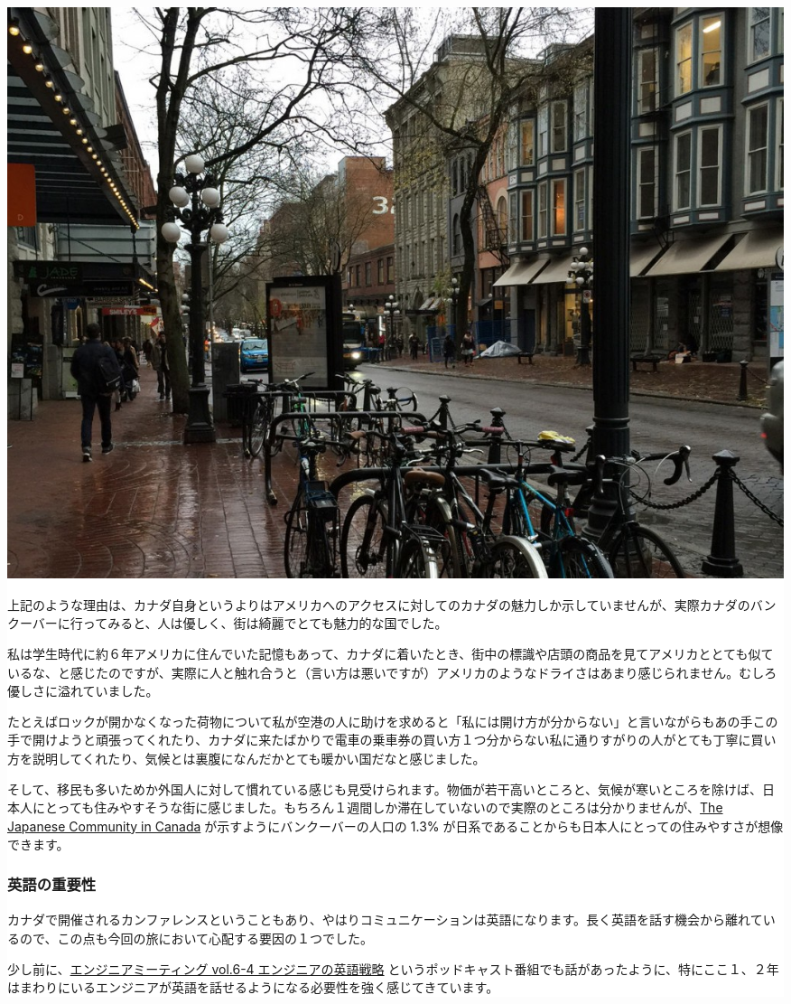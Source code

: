 [![vancouver](/images/smashing-conference-whistler-and-atomic-design/vancouver.jpg)](/images/smashing-conference-whistler-and-atomic-design/vancouver.jpg)

上記のような理由は、カナダ自身というよりはアメリカへのアクセスに対してのカナダの魅力しか示していませんが、実際カナダのバンクーバーに行ってみると、人は優しく、街は綺麗でとても魅力的な国でした。

私は学生時代に約６年アメリカに住んでいた記憶もあって、カナダに着いたとき、街中の標識や店頭の商品を見てアメリカととても似ているな、と感じたのですが、実際に人と触れ合うと（言い方は悪いですが）アメリカのようなドライさはあまり感じられません。むしろ優しさに溢れていました。

たとえばロックが開かなくなった荷物について私が空港の人に助けを求めると「私には開け方が分からない」と言いながらもあの手この手で開けようと頑張ってくれたり、カナダに来たばかりで電車の乗車券の買い方１つ分からない私に通りすがりの人がとても丁寧に買い方を説明してくれたり、気候とは裏腹になんだかとても暖かい国だなと感じました。

そして、移民も多いためか外国人に対して慣れている感じも見受けられます。物価が若干高いところと、気候が寒いところを除けば、日本人にとっても住みやすそうな街に感じました。もちろん１週間しか滞在していないので実際のところは分かりませんが、[The Japanese Community in Canada](http://www.statcan.gc.ca/pub/89-621-x/89-621-x2007013-eng.htm "The Japanese Community in Canada") が示すようにバンクーバーの人口の 1.3% が日系であることからも日本人にとっての住みやすさが想像できます。

### 英語の重要性

カナダで開催されるカンファレンスということもあり、やはりコミュニケーションは英語になります。長く英語を話す機会から離れているので、この点も今回の旅において心配する要因の１つでした。

少し前に、[エンジニアミーティング vol.6-4 エンジニアの英語戦略](https://soundcloud.com/engineer-meeting/vol6-4?in=engineer-meeting/sets/vol-6 "エンジニアミーティング vol.6-4 エンジニアの英語戦略") というポッドキャスト番組でも話があったように、特にここ１、２年はまわりにいるエンジニアが英語を話せるようになる必要性を強く感じてきています。
